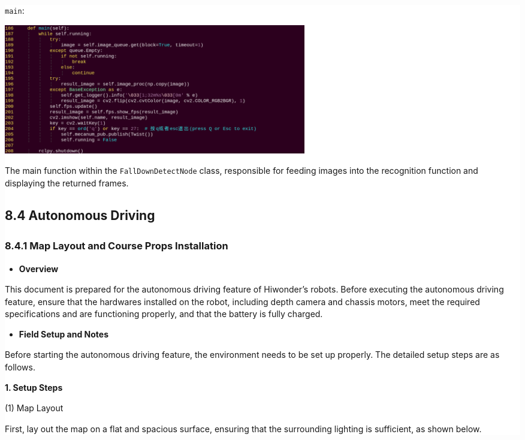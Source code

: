 `main`:

<img src="../_static\media\chapter_8/section_3/media/image114.png"  style="width:500px"   class="common_img"/>

The main function within the `FallDownDetectNode` class, responsible for feeding images into the recognition function and displaying the returned frames.



## 8.4 Autonomous Driving

### 8.4.1 Map Layout and Course Props Installation

* **Overview**

This document is prepared for the autonomous driving feature of Hiwonder’s robots. Before executing the autonomous driving feature, ensure that the hardwares installed on the robot, including depth camera and chassis motors, meet the required specifications and are functioning properly, and that the battery is fully charged.

* **Field Setup and Notes**

Before starting the autonomous driving feature, the environment needs to be set up properly. The detailed setup steps are as follows.

**1. Setup Steps**

(1) Map Layout

First, lay out the map on a flat and spacious surface, ensuring that the surrounding lighting is sufficient, as shown below.
